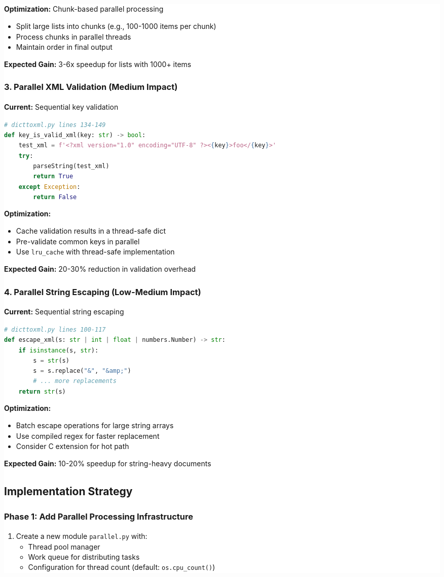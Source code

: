 **Optimization:** Chunk-based parallel processing
- Split large lists into chunks (e.g., 100-1000 items per chunk)
- Process chunks in parallel threads
- Maintain order in final output

**Expected Gain:** 3-6x speedup for lists with 1000+ items

### 3. Parallel XML Validation (Medium Impact)

**Current:** Sequential key validation
```python
# dicttoxml.py lines 134-149
def key_is_valid_xml(key: str) -> bool:
    test_xml = f'<?xml version="1.0" encoding="UTF-8" ?><{key}>foo</{key}>'
    try:
        parseString(test_xml)
        return True
    except Exception:
        return False
```

**Optimization:** 
- Cache validation results in a thread-safe dict
- Pre-validate common keys in parallel
- Use `lru_cache` with thread-safe implementation

**Expected Gain:** 20-30% reduction in validation overhead

### 4. Parallel String Escaping (Low-Medium Impact)

**Current:** Sequential string escaping
```python
# dicttoxml.py lines 100-117
def escape_xml(s: str | int | float | numbers.Number) -> str:
    if isinstance(s, str):
        s = str(s)
        s = s.replace("&", "&amp;")
        # ... more replacements
    return str(s)
```

**Optimization:**
- Batch escape operations for large string arrays
- Use compiled regex for faster replacement
- Consider C extension for hot path

**Expected Gain:** 10-20% speedup for string-heavy documents

## Implementation Strategy

### Phase 1: Add Parallel Processing Infrastructure

1. Create a new module `parallel.py` with:
   - Thread pool manager
   - Work queue for distributing tasks
   - Configuration for thread count (default: `os.cpu_count()`)
